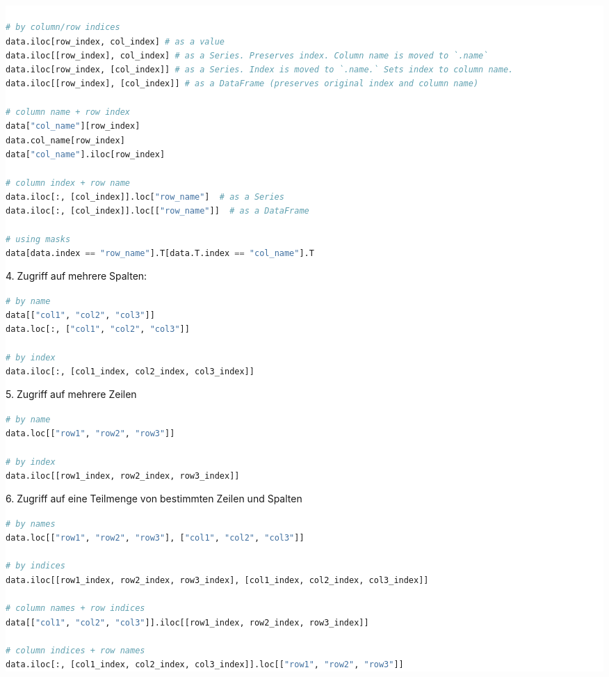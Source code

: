 ```python

# by column/row indices
data.iloc[row_index, col_index] # as a value
data.iloc[[row_index], col_index] # as a Series. Preserves index. Column name is moved to `.name`
data.iloc[row_index, [col_index]] # as a Series. Index is moved to `.name.` Sets index to column name.
data.iloc[[row_index], [col_index]] # as a DataFrame (preserves original index and column name)

# column name + row index
data["col_name"][row_index]
data.col_name[row_index]
data["col_name"].iloc[row_index]

# column index + row name
data.iloc[:, [col_index]].loc["row_name"]  # as a Series
data.iloc[:, [col_index]].loc[["row_name"]]  # as a DataFrame

# using masks
data[data.index == "row_name"].T[data.T.index == "col_name"].T
```

4\. Zugriff auf mehrere Spalten:

```python
# by name
data[["col1", "col2", "col3"]]
data.loc[:, ["col1", "col2", "col3"]]

# by index
data.iloc[:, [col1_index, col2_index, col3_index]]
```

5\. Zugriff auf mehrere Zeilen

```python
# by name
data.loc[["row1", "row2", "row3"]]

# by index
data.iloc[[row1_index, row2_index, row3_index]]
```

6\. Zugriff auf eine Teilmenge von bestimmten Zeilen und Spalten

```python
# by names
data.loc[["row1", "row2", "row3"], ["col1", "col2", "col3"]]

# by indices
data.iloc[[row1_index, row2_index, row3_index], [col1_index, col2_index, col3_index]]

# column names + row indices
data[["col1", "col2", "col3"]].iloc[[row1_index, row2_index, row3_index]]

# column indices + row names
data.iloc[:, [col1_index, col2_index, col3_index]].loc[["row1", "row2", "row3"]]
```


[numpy]: https://www.numpy.org/